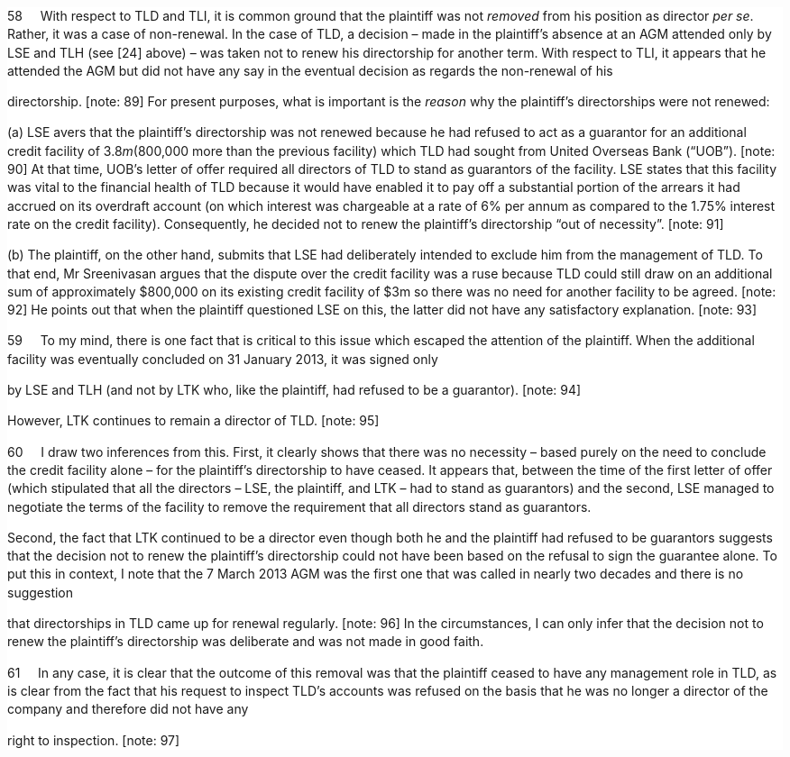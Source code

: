 58     With respect to TLD and TLI, it is common ground that the plaintiff was not _removed_ from his position as director _per se_. Rather, it was a case of non-renewal. In the case of TLD, a decision – made in the plaintiff’s absence at an AGM attended only by LSE and TLH (see [24] above) – was taken not to renew his directorship for another term. With respect to TLI, it appears that he attended the AGM but did not have any say in the eventual decision as regards the non-renewal of his 

directorship. [note: 89] For present purposes, what is important is the _reason_ why the plaintiff’s directorships were not renewed: 

 (a) LSE avers that the plaintiff’s directorship was not renewed because he had refused to act as a guarantor for an additional credit facility of $3.8m ($800,000 more than the previous facility) which TLD had sought from United Overseas Bank (“UOB”). [note: 90] At that time, UOB’s letter of offer required all directors of TLD to stand as guarantors of the facility. LSE states that this facility was vital to the financial health of TLD because it would have enabled it to pay off a substantial portion of the arrears it had accrued on its overdraft account (on which interest was chargeable at a rate of 6% per annum as compared to the 1.75% interest rate on the credit facility). Consequently, he decided not to renew the plaintiff’s directorship “out of necessity”. [note: 91] 

 (b) The plaintiff, on the other hand, submits that LSE had deliberately intended to exclude him from the management of TLD. To that end, Mr Sreenivasan argues that the dispute over the credit facility was a ruse because TLD could still draw on an additional sum of approximately $800,000 on its existing credit facility of $3m so there was no need for another facility to be agreed. [note: 92] He points out that when the plaintiff questioned LSE on this, the latter did not have any satisfactory explanation. [note: 93] 

59     To my mind, there is one fact that is critical to this issue which escaped the attention of the plaintiff. When the additional facility was eventually concluded on 31 January 2013, it was signed only 

by LSE and TLH (and not by LTK who, like the plaintiff, had refused to be a guarantor). [note: 94] 

However, LTK continues to remain a director of TLD. [note: 95] 

60     I draw two inferences from this. First, it clearly shows that there was no necessity – based purely on the need to conclude the credit facility alone – for the plaintiff’s directorship to have ceased. It appears that, between the time of the first letter of offer (which stipulated that all the directors – LSE, the plaintiff, and LTK – had to stand as guarantors) and the second, LSE managed to negotiate the terms of the facility to remove the requirement that all directors stand as guarantors. 


Second, the fact that LTK continued to be a director even though both he and the plaintiff had refused to be guarantors suggests that the decision not to renew the plaintiff’s directorship could not have been based on the refusal to sign the guarantee alone. To put this in context, I note that the 7 March 2013 AGM was the first one that was called in nearly two decades and there is no suggestion 

that directorships in TLD came up for renewal regularly. [note: 96] In the circumstances, I can only infer that the decision not to renew the plaintiff’s directorship was deliberate and was not made in good faith. 

61     In any case, it is clear that the outcome of this removal was that the plaintiff ceased to have any management role in TLD, as is clear from the fact that his request to inspect TLD’s accounts was refused on the basis that he was no longer a director of the company and therefore did not have any 

right to inspection. [note: 97] 
